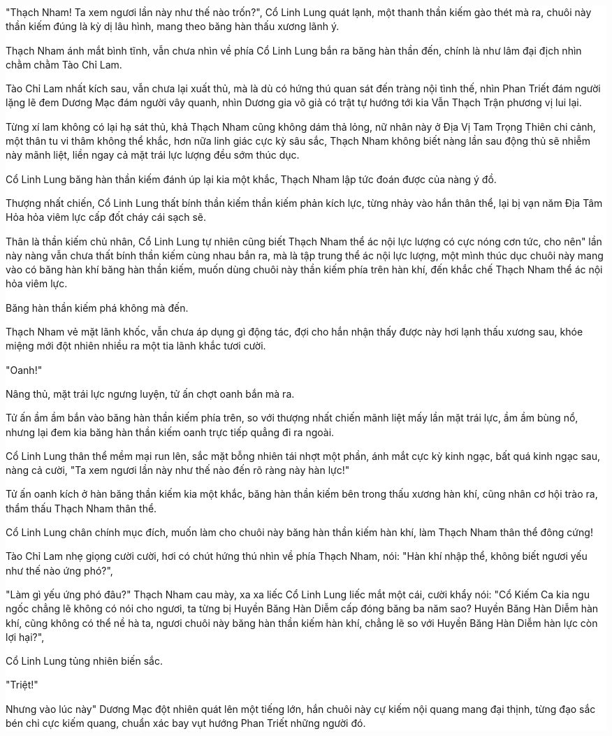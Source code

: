 "Thạch Nham! Ta xem ngươi lần này như thế nào trốn?", Cổ Linh Lung quát lạnh, một thanh thần kiếm gào thét mà ra, chuôi này thần kiếm đúng là kỳ dị lâu hình, mang theo băng hàn thấu xương lãnh ý.

Thạch Nham ánh mắt bình tĩnh, vẫn chưa nhìn về phía Cổ Linh Lung bắn ra băng hàn thần đến, chính là như lâm đại địch nhìn chằm chằm Tào Chỉ Lam.

Tào Chỉ Lam nhất kích sau, vẫn chưa lại xuất thủ, mà là dù có hứng thú quan sát đến tràng nội tình thế, nhìn Phan Triết đám người lặng lẽ đem Dương Mạc đám người vây quanh, nhìn Dương gia võ giả có trật tự hướng tới kia Vẫn Thạch Trận phương vị lui lại.

Từng xí lam không có lại hạ sát thủ, khả Thạch Nham cũng không dám thả lỏng, nữ nhân này ở Địa Vị Tam Trọng Thiên chi cảnh, một thân tu vi thâm không thể khắc, hơn nữa linh giác cực kỳ sâu sắc, Thạch Nham không biết nàng lần sau động thủ sẽ nhiễm này mãnh liệt, liền ngay cả mặt trái lực lượng đều sớm thúc dục.

Cổ Linh Lung băng hàn thần kiếm đánh úp lại kia một khắc, Thạch Nham lập tức đoán được của nàng ý đồ.

Thượng nhất chiến, Cổ Linh Lung thất bính thần kiếm thần kiếm phản kích lực, từng nhảy vào hắn thân thể, lại bị vạn năm Địa Tâm Hỏa hỏa viêm lực cấp đốt cháy cái sạch sẽ.

Thân là thần kiếm chủ nhân, Cổ Linh Lung tự nhiên cũng biết Thạch Nham thể ác nội lực lượng có cực nóng cơn tức, cho nên" lần này nàng vẫn chưa thất bính thần kiếm cùng nhau bắn ra, mà là tập trung thể ác nội lực lượng, một mình thúc dục chuôi này mang vào có băng hàn khí băng hàn thần kiếm, muốn dùng chuôi này thần kiếm phía trên hàn khí, đến khắc chế Thạch Nham thể ác nội hỏa viêm lực.

Băng hàn thần kiếm phá không mà đến.

Thạch Nham vẻ mặt lãnh khốc, vẫn chưa áp dụng gì động tác, đợi cho hắn nhận thấy được này hơi lạnh thấu xương sau, khóe miệng mới đột nhiên nhiều ra một tia lãnh khắc tươi cười.

"Oanh!"

Nâng thủ, mặt trái lực ngưng luyện, tử ấn chợt oanh bắn mà ra.

Tử ấn ầm ầm bắn vào băng hàn thần kiếm phía trên, so với thượng nhất chiến mãnh liệt mấy lần mặt trái lực, ầm ầm bùng nổ, nhưng lại đem kia băng hàn thần kiếm oanh trực tiếp quẳng đi ra ngoài.

Cổ Linh Lung thân thể mềm mại run lên, sắc mặt bỗng nhiên tái nhợt một phần, ánh mắt cực kỳ kinh ngạc, bất quá kinh ngạc sau, nàng cả cười, "Ta xem ngươi lần này như thế nào đến rõ ràng này hàn lực!"

Tử ấn oanh kích ở hàn băng thần kiếm kia một khắc, băng hàn thần kiếm bên trong thấu xương hàn khí, cũng nhân cơ hội trào ra, thẩm thấu Thạch Nham thân thể.

Cổ Linh Lung chân chính mục đích, muốn làm cho chuôi này băng hàn thần kiếm hàn khí, làm Thạch Nham thân thể đông cứng!

Tào Chỉ Lam nhẹ giọng cười cười, hơi có chút hứng thú nhìn về phía Thạch Nham, nói: "Hàn khí nhập thể, không biết ngươi yếu như thế nào ứng phó?",

"Làm gì yếu ứng phó đâu?" Thạch Nham cau mày, xa xa liếc Cổ Linh Lung liếc mắt một cái, cười khẩy nói: "Cổ Kiếm Ca kia ngu ngốc chẳng lẽ không có nói cho ngươi, ta từng bị Huyền Băng Hàn Diễm cấp đóng băng ba năm sao? Huyền Băng Hàn Diễm hàn khí, cũng không có thể nề hà ta, ngươi chuôi này băng hàn thần kiếm hàn khí, chẳng lẽ so với Huyền Băng Hàn Diễm hàn lực còn lợi hại?",

Cổ Linh Lung tủng nhiên biến sắc.

"Triệt!"

Nhưng vào lúc này" Dương Mạc đột nhiên quát lên một tiếng lớn, hắn chuôi này cự kiếm nội quang mang đại thịnh, từng đạo sắc bén chi cực kiếm quang, chuẩn xác bay vụt hướng Phan Triết những người đó.
